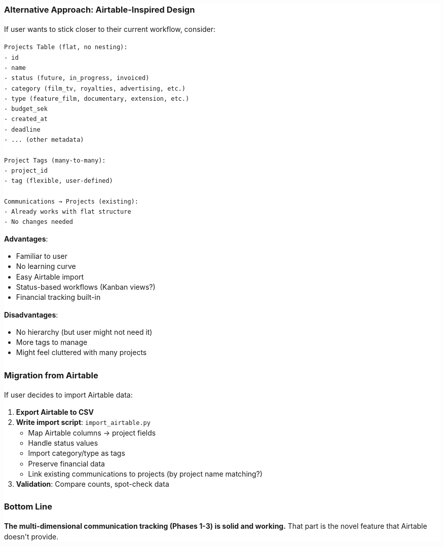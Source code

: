 ### Alternative Approach: Airtable-Inspired Design

If user wants to stick closer to their current workflow, consider:

```
Projects Table (flat, no nesting):
- id
- name
- status (future, in_progress, invoiced)
- category (film_tv, royalties, advertising, etc.)
- type (feature_film, documentary, extension, etc.)
- budget_sek
- created_at
- deadline
- ... (other metadata)

Project Tags (many-to-many):
- project_id
- tag (flexible, user-defined)

Communications → Projects (existing):
- Already works with flat structure
- No changes needed
```

**Advantages**:
- Familiar to user
- No learning curve
- Easy Airtable import
- Status-based workflows (Kanban views?)
- Financial tracking built-in

**Disadvantages**:
- No hierarchy (but user might not need it)
- More tags to manage
- Might feel cluttered with many projects

### Migration from Airtable

If user decides to import Airtable data:

1. **Export Airtable to CSV**
2. **Write import script**: `import_airtable.py`
   - Map Airtable columns → project fields
   - Handle status values
   - Import category/type as tags
   - Preserve financial data
   - Link existing communications to projects (by project name matching?)
3. **Validation**: Compare counts, spot-check data

### Bottom Line

**The multi-dimensional communication tracking (Phases 1-3) is solid and working.** That part is the novel feature that Airtable doesn't provide.

